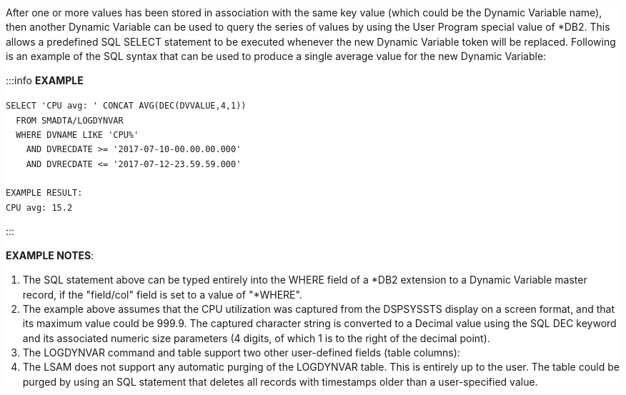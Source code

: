 After one or more values has been stored in association with the same key value (which could be the Dynamic Variable name), then another Dynamic Variable can be used to query the series of values by using the User Program special value of \*DB2. This allows a predefined SQL SELECT statement to be executed whenever the new Dynamic Variable token will be replaced. Following is an example of the SQL syntax that can be used to produce a single average value for the new Dynamic Variable:

:::info **EXAMPLE**
```
SELECT 'CPU avg: ' CONCAT AVG(DEC(DVVALUE,4,1))
  FROM SMADTA/LOGDYNVAR
  WHERE DVNAME LIKE 'CPU%'
    AND DVRECDATE >= '2017-07-10-00.00.00.000'
    AND DVRECDATE <= '2017-07-12-23.59.59.000'

EXAMPLE RESULT:
CPU avg: 15.2
```
:::

**EXAMPLE NOTES**:

1. The SQL statement above can be typed entirely into the WHERE field of a \*DB2 extension to a Dynamic Variable master record, if the "field/col" field is set to a value of "\*WHERE".
2. The example above assumes that the CPU utilization was captured from the DSPSYSSTS display on a screen format, and that its maximum value could be 999.9. The captured character string is converted to a Decimal value using the SQL DEC keyword and its associated numeric size parameters (4 digits, of which 1 is to the right of the decimal point).
3. The LOGDYNVAR command and table support two other user-defined fields (table columns):
4. The LSAM does not support any automatic purging of the LOGDYNVAR table. This is entirely up to the user. The table could be purged by using an SQL statement that deletes all records with timestamps older than a user-specified value.